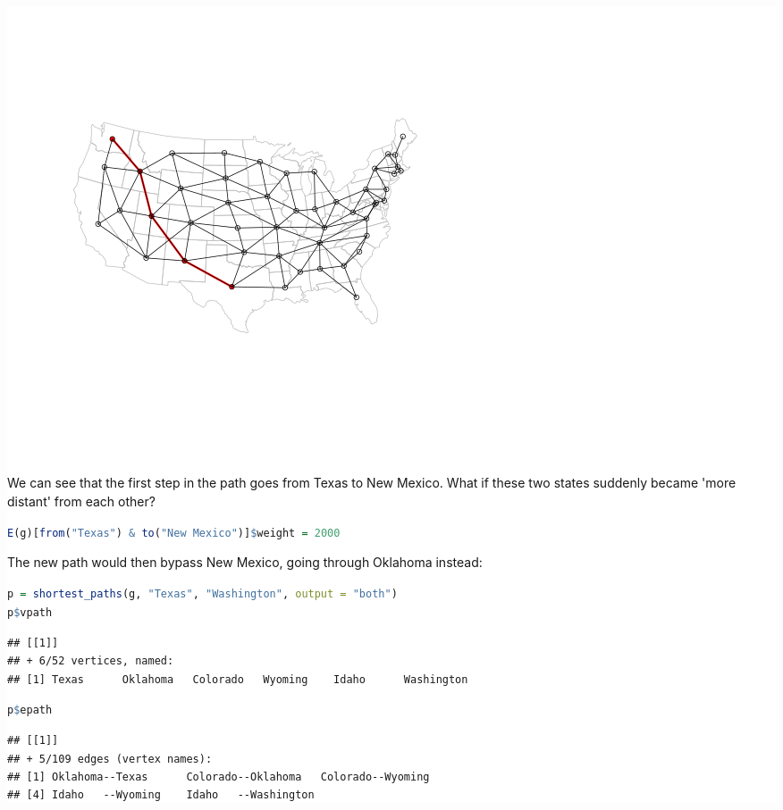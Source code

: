 ![plot of chunk unnamed-chunk-17](/figure/source/2017-03-15-spatial_igraph/unnamed-chunk-17-1.png)

We can see that the first step in the path goes from Texas to New Mexico. What if these two states suddenly became 'more distant' from each other?


```r
E(g)[from("Texas") & to("New Mexico")]$weight = 2000
```

The new path would then bypass New Mexico, going through Oklahoma instead:


```r
p = shortest_paths(g, "Texas", "Washington", output = "both")
p$vpath
```

```
## [[1]]
## + 6/52 vertices, named:
## [1] Texas      Oklahoma   Colorado   Wyoming    Idaho      Washington
```

```r
p$epath
```

```
## [[1]]
## + 5/109 edges (vertex names):
## [1] Oklahoma--Texas      Colorado--Oklahoma   Colorado--Wyoming   
## [4] Idaho   --Wyoming    Idaho   --Washington
```
